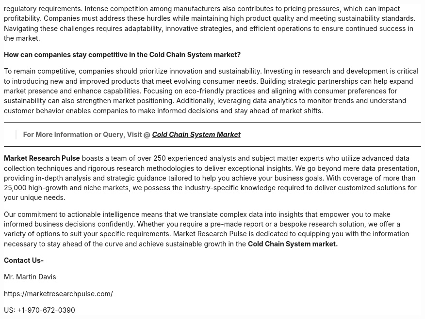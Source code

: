 regulatory requirements. Intense competition among manufacturers also contributes to pricing pressures, which can impact profitability. Companies must address these hurdles while maintaining high product quality and meeting sustainability standards. Navigating these challenges requires adaptability, innovative strategies, and efficient operations to ensure continued success in the market.</p><p><strong>How can companies stay competitive in the Cold Chain System market?</strong></p><p>To remain competitive, companies should prioritize innovation and sustainability. Investing in research and development is critical to introducing new and improved products that meet evolving consumer needs. Building strategic partnerships can help expand market presence and enhance capabilities. Focusing on eco-friendly practices and aligning with consumer preferences for sustainability can also strengthen market positioning. Additionally, leveraging data analytics to monitor trends and understand customer behavior enables companies to make informed decisions and stay ahead of market shifts.</p><hr /><blockquote><p><strong>For More Information or Query, Visit @&nbsp;<em><a href="https://marketresearchpulse.com/report/119195/cold-chain-system-market?utm_source=Linkedin&utm_medium=0117">Cold Chain System Market</a></em></strong></p></blockquote><hr /><p><strong>Market Research Pulse</strong> boasts a team of over 250 experienced analysts and subject matter experts who utilize advanced data collection techniques and rigorous research methodologies to deliver exceptional insights. We go beyond mere data presentation, providing in-depth analysis and strategic guidance tailored to help you achieve your business goals. With coverage of more than 25,000 high-growth and niche markets, we possess the industry-specific knowledge required to deliver customized solutions for your unique needs.</p><p>Our commitment to actionable intelligence means that we translate complex data into insights that empower you to make informed business decisions confidently. Whether you require a pre-made report or a bespoke research solution, we offer a variety of options to suit your specific requirements. Market Research Pulse is dedicated to equipping you with the information necessary to stay ahead of the curve and achieve sustainable growth in the <strong>Cold Chain System market.</strong></p><p><strong>Contact Us-</strong></p><p>Mr. Martin Davis</p><p>https://marketresearchpulse.com/</p><p>US: +1-970-672-0390</p>
